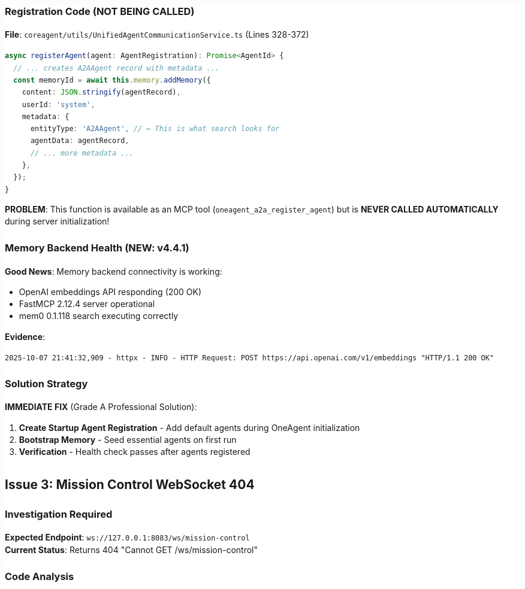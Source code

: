 ### Registration Code (NOT BEING CALLED)

**File**: `coreagent/utils/UnifiedAgentCommunicationService.ts` (Lines 328-372)

```typescript
async registerAgent(agent: AgentRegistration): Promise<AgentId> {
  // ... creates A2AAgent record with metadata ...
  const memoryId = await this.memory.addMemory({
    content: JSON.stringify(agentRecord),
    userId: 'system',
    metadata: {
      entityType: 'A2AAgent', // ← This is what search looks for
      agentData: agentRecord,
      // ... more metadata ...
    },
  });
}
```

**PROBLEM**: This function is available as an MCP tool (`oneagent_a2a_register_agent`) but is **NEVER CALLED AUTOMATICALLY** during server initialization!

### Memory Backend Health (NEW: v4.4.1)

**Good News**: Memory backend connectivity is working:

- OpenAI embeddings API responding (200 OK)
- FastMCP 2.12.4 server operational
- mem0 0.1.118 search executing correctly

**Evidence**:

```
2025-10-07 21:41:32,909 - httpx - INFO - HTTP Request: POST https://api.openai.com/v1/embeddings "HTTP/1.1 200 OK"
```

### Solution Strategy

**IMMEDIATE FIX** (Grade A Professional Solution):

1. **Create Startup Agent Registration** - Add default agents during OneAgent initialization
2. **Bootstrap Memory** - Seed essential agents on first run
3. **Verification** - Health check passes after agents registered

## Issue 3: Mission Control WebSocket 404

### Investigation Required

**Expected Endpoint**: `ws://127.0.0.1:8083/ws/mission-control`  
**Current Status**: Returns 404 "Cannot GET /ws/mission-control"

### Code Analysis
